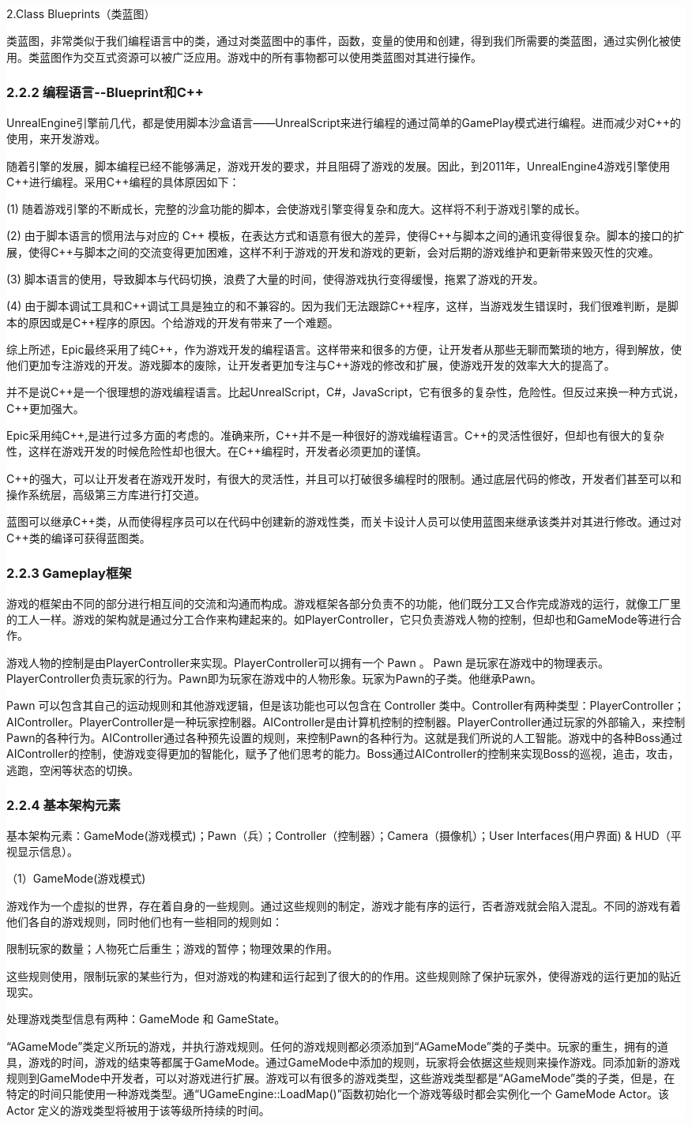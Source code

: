 2.Class Blueprints（类蓝图）

类蓝图，非常类似于我们编程语言中的类，通过对类蓝图中的事件，函数，变量的使用和创建，得到我们所需要的类蓝图，通过实例化被使用。类蓝图作为交互式资源可以被广泛应用。游戏中的所有事物都可以使用类蓝图对其进行操作。

### 2.2.2 编程语言--Blueprint和C++

UnrealEngine引擎前几代，都是使用脚本沙盒语言——UnrealScript来进行编程的通过简单的GamePlay模式进行编程。进而减少对C++的使用，来开发游戏。

随着引擎的发展，脚本编程已经不能够满足，游戏开发的要求，并且阻碍了游戏的发展。因此，到2011年，UnrealEngine4游戏引擎使用C++进行编程。采用C++编程的具体原因如下：

\(1\) 随着游戏引擎的不断成长，完整的沙盒功能的脚本，会使游戏引擎变得复杂和庞大。这样将不利于游戏引擎的成长。

\(2\) 由于脚本语言的惯用法与对应的 C++ 模板，在表达方式和语意有很大的差异，使得C++与脚本之间的通讯变得很复杂。脚本的接口的扩展，使得C++与脚本之间的交流变得更加困难，这样不利于游戏的开发和游戏的更新，会对后期的游戏维护和更新带来毁灭性的灾难。

\(3\) 脚本语言的使用，导致脚本与代码切换，浪费了大量的时间，使得游戏执行变得缓慢，拖累了游戏的开发。

\(4\) 由于脚本调试工具和C++调试工具是独立的和不兼容的。因为我们无法跟踪C++程序，这样，当游戏发生错误时，我们很难判断，是脚本的原因或是C++程序的原因。个给游戏的开发有带来了一个难题。

综上所述，Epic最终采用了纯C++，作为游戏开发的编程语言。这样带来和很多的方便，让开发者从那些无聊而繁琐的地方，得到解放，使他们更加专注游戏的开发。游戏脚本的废除，让开发者更加专注与C++游戏的修改和扩展，使游戏开发的效率大大的提高了。

并不是说C++是一个很理想的游戏编程语言。比起UnrealScript，C\#，JavaScript，它有很多的复杂性，危险性。但反过来换一种方式说，C++更加强大。

Epic采用纯C++,是进行过多方面的考虑的。准确来所，C++并不是一种很好的游戏编程语言。C++的灵活性很好，但却也有很大的复杂性，这样在游戏开发的时候危险性却也很大。在C++编程时，开发者必须更加的谨慎。

C++的强大，可以让开发者在游戏开发时，有很大的灵活性，并且可以打破很多编程时的限制。通过底层代码的修改，开发者们甚至可以和操作系统层，高级第三方库进行打交道。

蓝图可以继承C++类，从而使得程序员可以在代码中创建新的游戏性类，而关卡设计人员可以使用蓝图来继承该类并对其进行修改。通过对C++类的编译可获得蓝图类。

### 2.2.3 Gameplay框架

游戏的框架由不同的部分进行相互间的交流和沟通而构成。游戏框架各部分负责不的功能，他们既分工又合作完成游戏的运行，就像工厂里的工人一样。游戏的架构就是通过分工合作来构建起来的。如PlayerController，它只负责游戏人物的控制，但却也和GameMode等进行合作。

游戏人物的控制是由PlayerController来实现。PlayerController可以拥有一个 Pawn 。 Pawn 是玩家在游戏中的物理表示。PlayerController负责玩家的行为。Pawn即为玩家在游戏中的人物形象。玩家为Pawn的子类。他继承Pawn。

Pawn 可以包含其自己的运动规则和其他游戏逻辑，但是该功能也可以包含在 Controller 类中。Controller有两种类型：PlayerController；AIController。PlayerController是一种玩家控制器。AIController是由计算机控制的控制器。PlayerController通过玩家的外部输入，来控制Pawn的各种行为。AIController通过各种预先设置的规则，来控制Pawn的各种行为。这就是我们所说的人工智能。游戏中的各种Boss通过AIController的控制，使游戏变得更加的智能化，赋予了他们思考的能力。Boss通过AIController的控制来实现Boss的巡视，追击，攻击，逃跑，空闲等状态的切换。

### 2.2.4 基本架构元素

基本架构元素：GameMode\(游戏模式\)；Pawn（兵）；Controller（控制器）；Camera（摄像机）；User Interfaces\(用户界面\) & HUD（平视显示信息）。

（1）GameMode\(游戏模式\)

游戏作为一个虚拟的世界，存在着自身的一些规则。通过这些规则的制定，游戏才能有序的运行，否者游戏就会陷入混乱。不同的游戏有着他们各自的游戏规则，同时他们也有一些相同的规则如：

限制玩家的数量；人物死亡后重生；游戏的暂停；物理效果的作用。

这些规则使用，限制玩家的某些行为，但对游戏的构建和运行起到了很大的的作用。这些规则除了保护玩家外，使得游戏的运行更加的贴近现实。

处理游戏类型信息有两种：GameMode 和 GameState。

“AGameMode”类定义所玩的游戏，并执行游戏规则。任何的游戏规则都必须添加到“AGameMode”类的子类中。玩家的重生，拥有的道具，游戏的时间，游戏的结束等都属于GameMode。通过GameMode中添加的规则，玩家将会依据这些规则来操作游戏。同添加新的游戏规则到GameMode中开发者，可以对游戏进行扩展。游戏可以有很多的游戏类型，这些游戏类型都是“AGameMode”类的子类，但是，在特定的时间只能使用一种游戏类型。通“UGameEngine::LoadMap\(\)”函数初始化一个游戏等级时都会实例化一个 GameMode Actor。该 Actor 定义的游戏类型将被用于该等级所持续的时间。
